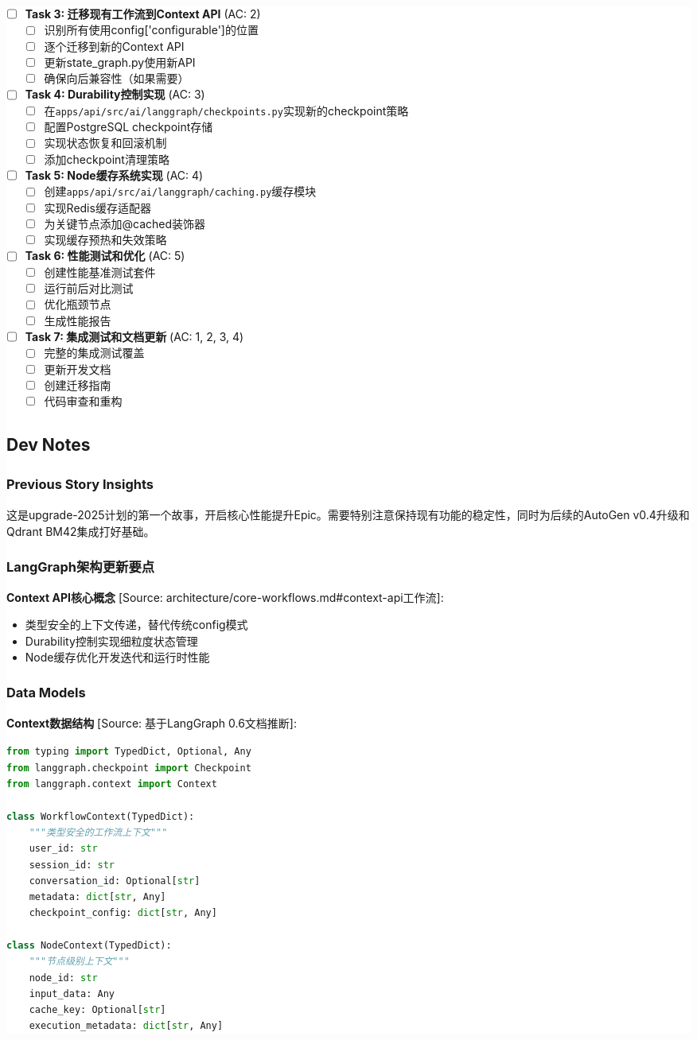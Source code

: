 - [ ] **Task 3: 迁移现有工作流到Context API** (AC: 2)
  - [ ] 识别所有使用config['configurable']的位置
  - [ ] 逐个迁移到新的Context API
  - [ ] 更新state_graph.py使用新API
  - [ ] 确保向后兼容性（如果需要）

- [ ] **Task 4: Durability控制实现** (AC: 3)
  - [ ] 在`apps/api/src/ai/langgraph/checkpoints.py`实现新的checkpoint策略
  - [ ] 配置PostgreSQL checkpoint存储
  - [ ] 实现状态恢复和回滚机制
  - [ ] 添加checkpoint清理策略

- [ ] **Task 5: Node缓存系统实现** (AC: 4)
  - [ ] 创建`apps/api/src/ai/langgraph/caching.py`缓存模块
  - [ ] 实现Redis缓存适配器
  - [ ] 为关键节点添加@cached装饰器
  - [ ] 实现缓存预热和失效策略

- [ ] **Task 6: 性能测试和优化** (AC: 5)
  - [ ] 创建性能基准测试套件
  - [ ] 运行前后对比测试
  - [ ] 优化瓶颈节点
  - [ ] 生成性能报告

- [ ] **Task 7: 集成测试和文档更新** (AC: 1, 2, 3, 4)
  - [ ] 完整的集成测试覆盖
  - [ ] 更新开发文档
  - [ ] 创建迁移指南
  - [ ] 代码审查和重构

## Dev Notes

### Previous Story Insights
这是upgrade-2025计划的第一个故事，开启核心性能提升Epic。需要特别注意保持现有功能的稳定性，同时为后续的AutoGen v0.4升级和Qdrant BM42集成打好基础。

### LangGraph架构更新要点
**Context API核心概念** [Source: architecture/core-workflows.md#context-api工作流]:
- 类型安全的上下文传递，替代传统config模式
- Durability控制实现细粒度状态管理
- Node缓存优化开发迭代和运行时性能

### Data Models
**Context数据结构** [Source: 基于LangGraph 0.6文档推断]:
```python
from typing import TypedDict, Optional, Any
from langgraph.checkpoint import Checkpoint
from langgraph.context import Context

class WorkflowContext(TypedDict):
    """类型安全的工作流上下文"""
    user_id: str
    session_id: str
    conversation_id: Optional[str]
    metadata: dict[str, Any]
    checkpoint_config: dict[str, Any]

class NodeContext(TypedDict):
    """节点级别上下文"""
    node_id: str
    input_data: Any
    cache_key: Optional[str]
    execution_metadata: dict[str, Any]
```
